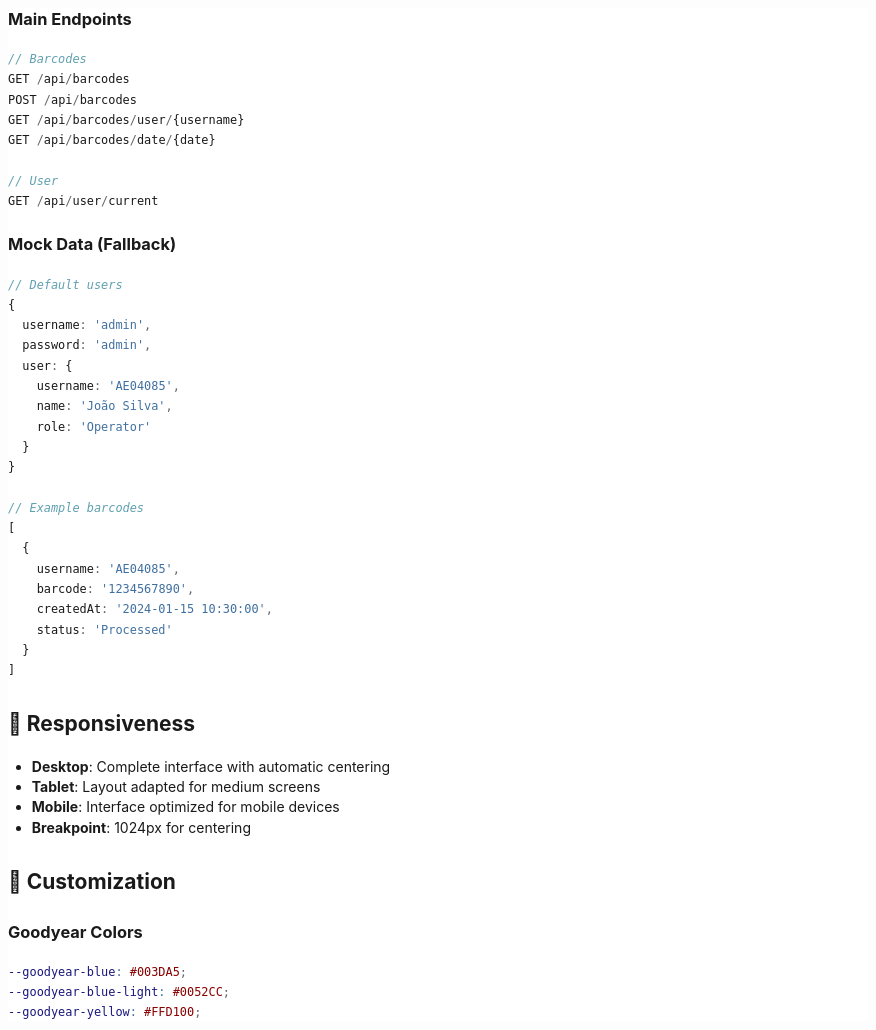 ### Main Endpoints
```typescript
// Barcodes
GET /api/barcodes
POST /api/barcodes
GET /api/barcodes/user/{username}
GET /api/barcodes/date/{date}

// User
GET /api/user/current
```

### Mock Data (Fallback)
```typescript
// Default users
{
  username: 'admin',
  password: 'admin',
  user: {
    username: 'AE04085',
    name: 'João Silva',
    role: 'Operator'
  }
}

// Example barcodes
[
  {
    username: 'AE04085',
    barcode: '1234567890',
    createdAt: '2024-01-15 10:30:00',
    status: 'Processed'
  }
]
```

## 📱 Responsiveness

- **Desktop**: Complete interface with automatic centering
- **Tablet**: Layout adapted for medium screens
- **Mobile**: Interface optimized for mobile devices
- **Breakpoint**: 1024px for centering

## 🎨 Customization

### Goodyear Colors
```scss
--goodyear-blue: #003DA5;
--goodyear-blue-light: #0052CC;
--goodyear-yellow: #FFD100;
```
